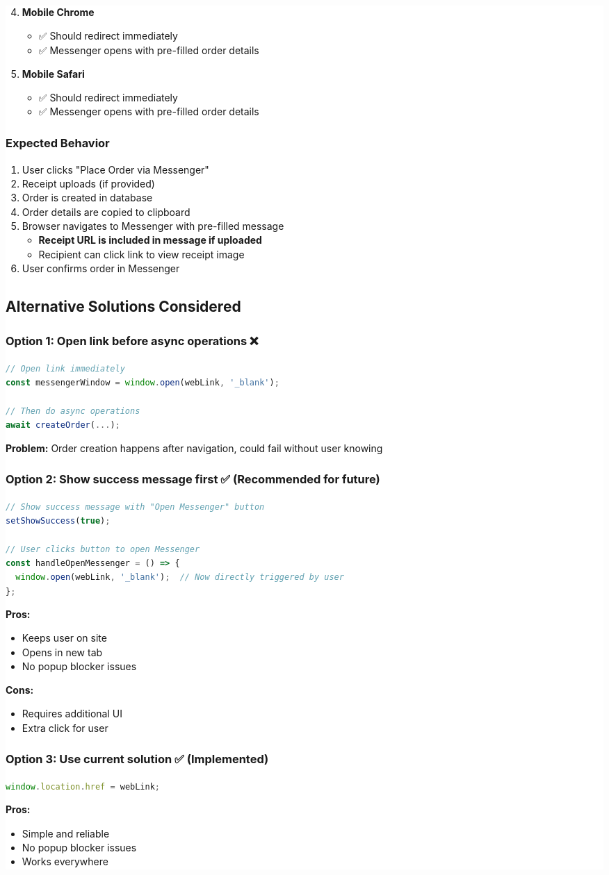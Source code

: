 4. **Mobile Chrome**
   - ✅ Should redirect immediately
   - ✅ Messenger opens with pre-filled order details

5. **Mobile Safari**
   - ✅ Should redirect immediately
   - ✅ Messenger opens with pre-filled order details

### Expected Behavior

1. User clicks "Place Order via Messenger"
2. Receipt uploads (if provided)
3. Order is created in database
4. Order details are copied to clipboard
5. Browser navigates to Messenger with pre-filled message
   - **Receipt URL is included in message if uploaded**
   - Recipient can click link to view receipt image
6. User confirms order in Messenger

## Alternative Solutions Considered

### Option 1: Open link before async operations ❌
```typescript
// Open link immediately
const messengerWindow = window.open(webLink, '_blank');

// Then do async operations
await createOrder(...);
```
**Problem:** Order creation happens after navigation, could fail without user knowing

### Option 2: Show success message first ✅ (Recommended for future)
```typescript
// Show success message with "Open Messenger" button
setShowSuccess(true);

// User clicks button to open Messenger
const handleOpenMessenger = () => {
  window.open(webLink, '_blank');  // Now directly triggered by user
};
```
**Pros:** 
- Keeps user on site
- Opens in new tab
- No popup blocker issues

**Cons:** 
- Requires additional UI
- Extra click for user

### Option 3: Use current solution ✅ (Implemented)
```typescript
window.location.href = webLink;
```
**Pros:** 
- Simple and reliable
- No popup blocker issues
- Works everywhere
